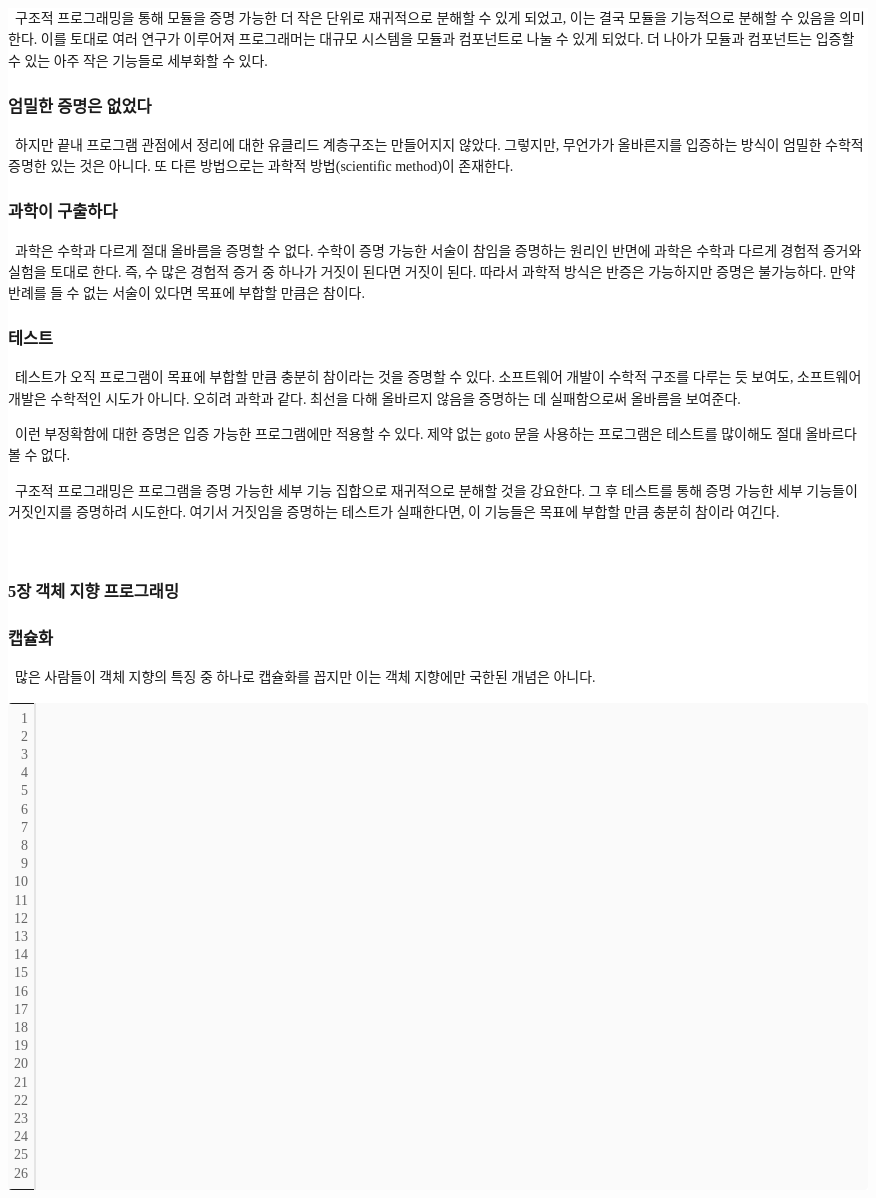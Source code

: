<p data-ke-size="size16"><span style="font-family: 'Noto Serif KR';">&nbsp; 구조적 프로그래밍을 통해 모듈을 증명 가능한 더 작은 단위로 재귀적으로 분해할 수 있게 되었고, 이는 결국 모듈을 기능적으로 분해할 수 있음을 의미한다. 이를 토대로 여러 연구가 이루어져 프로그래머는 대규모 시스템을 모듈과 컴포넌트로 나눌 수 있게 되었다. 더 나아가 모듈과 컴포넌트는 입증할 수 있는 아주 작은 기능들로 세부화할 수 있다.</span></p>
<h3 data-ke-size="size23"><span style="font-family: 'Noto Serif KR';"><b>엄밀한 증명은 없었다</b></span></h3>
<p data-ke-size="size16"><span style="font-family: 'Noto Serif KR';">&nbsp; 하지만 끝내 프로그램 관점에서 정리에 대한 유클리드 계층구조는 만들어지지 않았다. 그렇지만, 무언가가 올바른지를 입증하는 방식이 엄밀한 수학적 증명한 있는 것은 아니다. 또 다른 방법으로는 과학적 방법(scientific method)이 존재한다.&nbsp;</span></p>
<h3 data-ke-size="size23"><span style="font-family: 'Noto Serif KR';"><b>과학이 구출하다</b></span></h3>
<p data-ke-size="size16"><span style="font-family: 'Noto Serif KR';">&nbsp; 과학은 수학과 다르게 절대 올바름을 증명할 수 없다. 수학이 증명 가능한 서술이 참임을 증명하는 원리인 반면에 과학은 수학과 다르게 경험적 증거와 실험을 토대로 한다. 즉, 수 많은 경험적 증거 중 하나가 거짓이 된다면 거짓이 된다. 따라서 과학적 방식은 반증은 가능하지만 증명은 불가능하다. 만약 반례를 들 수 없는 서술이 있다면 목표에 부합할 만큼은 참이다.&nbsp;</span></p>
<h3 data-ke-size="size23"><span style="font-family: 'Noto Serif KR';"><b>테스트</b></span></h3>
<p data-ke-size="size16"><span style="font-family: 'Noto Serif KR';"><b>&nbsp;&nbsp;</b>테스트가 오직 프로그램이 목표에 부합할 만큼 충분히 참이라는 것을 증명할 수 있다. 소프트웨어 개발이 수학적 구조를 다루는 듯 보여도, 소프트웨어 개발은 수학적인 시도가 아니다. 오히려 과학과 같다. 최선을 다해 올바르지 않음을 증명하는 데 실패함으로써 올바름을 보여준다.</span></p>
<p data-ke-size="size16"><span style="font-family: 'Noto Serif KR';">&nbsp; 이런 부정확함에 대한 증명은 입증 가능한 프로그램에만 적용할 수 있다. 제약 없는 goto 문을 사용하는 프로그램은 테스트를 많이해도 절대 올바르다 볼 수 없다.</span></p>
<p data-ke-size="size16"><span style="font-family: 'Noto Serif KR';">&nbsp; 구조적 프로그래밍은 프로그램을 증명 가능한 세부 기능 집합으로 재귀적으로 분해할 것을 강요한다. 그 후 테스트를 통해 증명 가능한 세부 기능들이 거짓인지를 증명하려 시도한다. 여기서 거짓임을 증명하는 테스트가 실패한다면, 이 기능들은 목표에 부합할 만큼 충분히 참이라 여긴다.</span></p>
<p data-ke-size="size16">&nbsp;</p>
<h3 data-ke-size="size23"><span style="font-family: 'Noto Serif KR';"><b>5장 객체 지향 프로그래밍</b></span></h3>
<h3 data-ke-size="size23"><span style="font-family: 'Noto Serif KR';"><b>캡슐화</b></span></h3>
<p data-ke-size="size16"><span style="font-family: 'Noto Serif KR';"><b>&nbsp;&nbsp;</b>많은 사람들이 객체 지향의 특징 중 하나로 캡슐화를 꼽지만 이는 객체 지향에만 국한된 개념은 아니다.</span></p>
<div class="colorscripter-code" style="color: #010101; font-family: Consolas, 'Liberation Mono', Menlo, Courier, monospace !important; position: relative !important; overflow: auto;">
<table class="colorscripter-code-table" style="margin: 0; padding: 0; border: none; background-color: #fafafa; border-radius: 4px;" cellspacing="0" cellpadding="0" data-ke-align="alignLeft">
<tbody>
<tr>
<td style="padding: 6px; border-right: 2px solid #e5e5e5;">
<div style="margin: 0; padding: 0; word-break: normal; text-align: right; color: #666; font-family: Consolas, 'Liberation Mono', Menlo, Courier, monospace !important; line-height: 130%;">
<div style="line-height: 130%;"><span style="font-family: 'Noto Serif KR';">1</span></div>
<div style="line-height: 130%;"><span style="font-family: 'Noto Serif KR';">2</span></div>
<div style="line-height: 130%;"><span style="font-family: 'Noto Serif KR';">3</span></div>
<div style="line-height: 130%;"><span style="font-family: 'Noto Serif KR';">4</span></div>
<div style="line-height: 130%;"><span style="font-family: 'Noto Serif KR';">5</span></div>
<div style="line-height: 130%;"><span style="font-family: 'Noto Serif KR';">6</span></div>
<div style="line-height: 130%;"><span style="font-family: 'Noto Serif KR';">7</span></div>
<div style="line-height: 130%;"><span style="font-family: 'Noto Serif KR';">8</span></div>
<div style="line-height: 130%;"><span style="font-family: 'Noto Serif KR';">9</span></div>
<div style="line-height: 130%;"><span style="font-family: 'Noto Serif KR';">10</span></div>
<div style="line-height: 130%;"><span style="font-family: 'Noto Serif KR';">11</span></div>
<div style="line-height: 130%;"><span style="font-family: 'Noto Serif KR';">12</span></div>
<div style="line-height: 130%;"><span style="font-family: 'Noto Serif KR';">13</span></div>
<div style="line-height: 130%;"><span style="font-family: 'Noto Serif KR';">14</span></div>
<div style="line-height: 130%;"><span style="font-family: 'Noto Serif KR';">15</span></div>
<div style="line-height: 130%;"><span style="font-family: 'Noto Serif KR';">16</span></div>
<div style="line-height: 130%;"><span style="font-family: 'Noto Serif KR';">17</span></div>
<div style="line-height: 130%;"><span style="font-family: 'Noto Serif KR';">18</span></div>
<div style="line-height: 130%;"><span style="font-family: 'Noto Serif KR';">19</span></div>
<div style="line-height: 130%;"><span style="font-family: 'Noto Serif KR';">20</span></div>
<div style="line-height: 130%;"><span style="font-family: 'Noto Serif KR';">21</span></div>
<div style="line-height: 130%;"><span style="font-family: 'Noto Serif KR';">22</span></div>
<div style="line-height: 130%;"><span style="font-family: 'Noto Serif KR';">23</span></div>
<div style="line-height: 130%;"><span style="font-family: 'Noto Serif KR';">24</span></div>
<div style="line-height: 130%;"><span style="font-family: 'Noto Serif KR';">25</span></div>
<div style="line-height: 130%;"><span style="font-family: 'Noto Serif KR';">26</span></div>
</div>
</td>